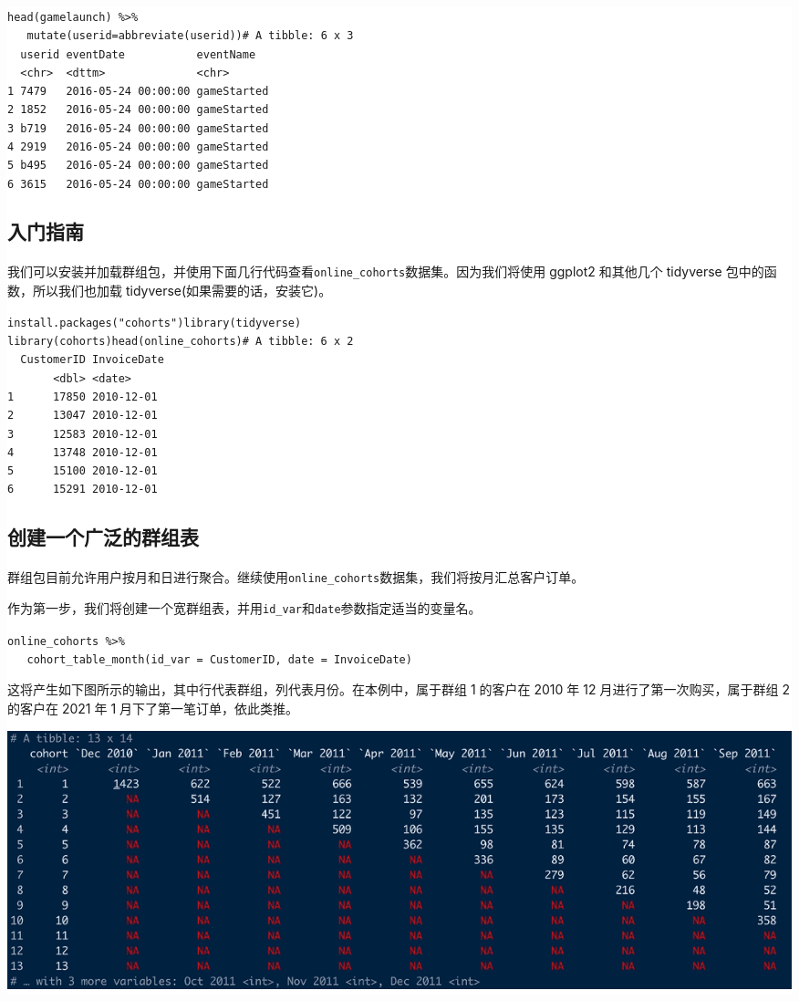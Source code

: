 ```
head(gamelaunch) %>% 
   mutate(userid=abbreviate(userid))# A tibble: 6 x 3
  userid eventDate           eventName  
  <chr>  <dttm>              <chr>      
1 7479   2016-05-24 00:00:00 gameStarted
2 1852   2016-05-24 00:00:00 gameStarted
3 b719   2016-05-24 00:00:00 gameStarted
4 2919   2016-05-24 00:00:00 gameStarted
5 b495   2016-05-24 00:00:00 gameStarted
6 3615   2016-05-24 00:00:00 gameStarted
```

## 入门指南

我们可以安装并加载群组包，并使用下面几行代码查看`online_cohorts`数据集。因为我们将使用 ggplot2 和其他几个 tidyverse 包中的函数，所以我们也加载 tidyverse(如果需要的话，安装它)。

```
install.packages("cohorts")library(tidyverse)
library(cohorts)head(online_cohorts)# A tibble: 6 x 2
  CustomerID InvoiceDate
       <dbl> <date>     
1      17850 2010-12-01 
2      13047 2010-12-01 
3      12583 2010-12-01 
4      13748 2010-12-01 
5      15100 2010-12-01 
6      15291 2010-12-01
```

## 创建一个广泛的群组表

群组包目前允许用户按月和日进行聚合。继续使用`online_cohorts`数据集，我们将按月汇总客户订单。

作为第一步，我们将创建一个宽群组表，并用`id_var`和`date`参数指定适当的变量名。

```
online_cohorts %>% 
   cohort_table_month(id_var = CustomerID, date = InvoiceDate)
```

这将产生如下图所示的输出，其中行代表群组，列代表月份。在本例中，属于群组 1 的客户在 2010 年 12 月进行了第一次购买，属于群组 2 的客户在 2021 年 1 月下了第一笔订单，依此类推。

![](img/208fb4d9c93692e377d9275e24a5f9e3.png)
